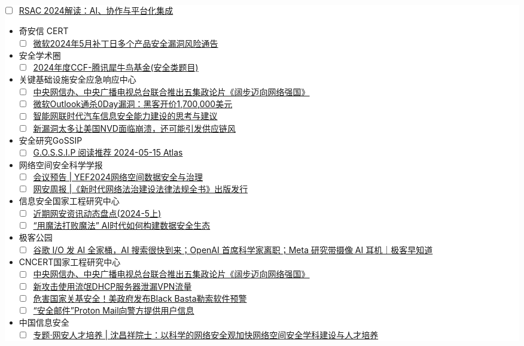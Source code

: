   - [ ] [RSAC 2024解读：AI、协作与平台化集成](https://mp.weixin.qq.com/s?__biz=MzI4NDY2MDMwMw==&mid=2247511631&idx=2&sn=045688057a8738cd7ebd7a2a4fed169e&chksm=ebfae96fdc8d6079faaa05277f009626cca87fad844432f5ce508224829165502330d65f2b62&scene=58&subscene=0#rd)
- 奇安信 CERT
  - [ ] [微软2024年5月补丁日多个产品安全漏洞风险通告](https://mp.weixin.qq.com/s?__biz=MzU5NDgxODU1MQ==&mid=2247501058&idx=1&sn=284130df847441aac4703f9086a92925&chksm=fe79e19ac90e688cf700b05d49d0b60cde072c2ca7a925428107e7a223203465adc5a2c1a6a3&scene=58&subscene=0#rd)
- 安全学术圈
  - [ ] [2024年度CCF-腾讯犀牛鸟基金(安全类题目)](https://mp.weixin.qq.com/s?__biz=MzU5MTM5MTQ2MA==&mid=2247490734&idx=1&sn=6e3f47196b172d7782a1fce2604529fe&chksm=fe2ee325c9596a33731ce45113bb91ecf1bace353335502f89f83835f9c0a9238512ecbd57e6&scene=58&subscene=0#rd)
- 关键基础设施安全应急响应中心
  - [ ] [中央网信办、中央广播电视总台联合推出五集政论片《阔步迈向网络强国》](https://mp.weixin.qq.com/s?__biz=MzkyMzAwMDEyNg==&mid=2247543723&idx=1&sn=5df35ad572a05e849218a45705cb1bdd&chksm=c1e9a7faf69e2eecaedfebfc828014373f0eac81b280f10af5a7bf830cc950d2aa27f3806093&scene=58&subscene=0#rd)
  - [ ] [微软Outlook通杀0Day漏洞：黑客开价1,700,000美元](https://mp.weixin.qq.com/s?__biz=MzkyMzAwMDEyNg==&mid=2247543723&idx=2&sn=5043ee6a15382491ce491b2b77bbd771&chksm=c1e9a7faf69e2eec63a27f7bde86de9197a15b953fe940b0160c254d3e0f41ba076300818edc&scene=58&subscene=0#rd)
  - [ ] [智能网联时代汽车信息安全能力建设的思考与建议](https://mp.weixin.qq.com/s?__biz=MzkyMzAwMDEyNg==&mid=2247543723&idx=3&sn=596afb863d5b8d869407f95eb0cb351a&chksm=c1e9a7faf69e2eecf7d18bcbaac37c9ac2ba544f57a82de86e26ccff511e7a698c7ec1271d68&scene=58&subscene=0#rd)
  - [ ] [新漏洞太多让美国NVD面临崩溃，还可能引发供应链风](https://mp.weixin.qq.com/s?__biz=MzkyMzAwMDEyNg==&mid=2247543723&idx=4&sn=9fd005fa06ab5964879de8e9fb76894e&chksm=c1e9a7faf69e2eecb8829ce4421a269b479ab846b0401231d0bee983699efb944dd06c7b51ea&scene=58&subscene=0#rd)
- 安全研究GoSSIP
  - [ ] [G.O.S.S.I.P 阅读推荐 2024-05-15 Atlas](https://mp.weixin.qq.com/s?__biz=Mzg5ODUxMzg0Ng==&mid=2247498013&idx=1&sn=f9db4768aaa3511424a3668f233a9f0f&chksm=c063d7c4f7145ed2ee852a32e4b2453bb62f7e43261eb2e12277f3e4676c4f0c16cf2c5754e6&scene=58&subscene=0#rd)
- 网络空间安全科学学报
  - [ ] [会议预告 | YEF2024网络空间数据安全与治理](https://mp.weixin.qq.com/s?__biz=MzI0NjU2NDMwNQ==&mid=2247500080&idx=1&sn=df035d37db9017b3a55ad29369dfbc6b&chksm=e9bfd58edec85c98cd100441233a941887317ea7b8a5b26224ccc569154a0cc710f3d4a45a56&scene=58&subscene=0#rd)
  - [ ] [网安周报 |《新时代网络法治建设法律法规全书》出版发行](https://mp.weixin.qq.com/s?__biz=MzI0NjU2NDMwNQ==&mid=2247500080&idx=2&sn=992c45592950e79dde6e44c246bf3a4e&chksm=e9bfd58edec85c988d6f773f0742689c2f49d271614f603d358ab067a6d071fa909f4775e506&scene=58&subscene=0#rd)
- 信息安全国家工程研究中心
  - [ ] [近期网安资讯动态盘点(2024-5上)](https://mp.weixin.qq.com/s?__biz=MzU5OTQ0NzY3Ng==&mid=2247496650&idx=1&sn=8e86a351c94c769e6f4e1724847c5572&chksm=feb672d9c9c1fbcf824d324d98c81e0dad80fbfcdd05190a0c8c9e72205749db8ccfac049a79&scene=58&subscene=0#rd)
  - [ ] [“用魔法打败魔法” AI时代如何构建数据安全生态](https://mp.weixin.qq.com/s?__biz=MzU5OTQ0NzY3Ng==&mid=2247496650&idx=2&sn=fd6301126f175b8381c1350f434804d9&chksm=feb672d9c9c1fbcf5508206313a23656d47accd8b1ed81ae31926931f014bfe019bd353d49ab&scene=58&subscene=0#rd)
- 极客公园
  - [ ] [谷歌 I/O 发 AI 全家桶，AI 搜索很快到来；OpenAI 首席科学家离职；Meta 研究带摄像 AI 耳机｜极客早知道](https://mp.weixin.qq.com/s?__biz=MTMwNDMwODQ0MQ==&mid=2653041307&idx=1&sn=419708496001e59abb1bd48cb730076f&chksm=7e574f2d4920c63b189911d5cda42c5706e88bb925c68faff39134c3203cd778dba3a5cc42aa&scene=58&subscene=0#rd)
- CNCERT国家工程研究中心
  - [ ] [中央网信办、中央广播电视总台联合推出五集政论片《阔步迈向网络强国》](https://mp.weixin.qq.com/s?__biz=MzUzNDYxOTA1NA==&mid=2247544602&idx=1&sn=8cbc44b86ba7c1dcdc6782a57bee1048&chksm=fa9399dbcde410cd70082613d00b1a65b48c83dca022d6dd100fe665144d034523f7a0c2bdd4&scene=58&subscene=0#rd)
  - [ ] [新攻击使用流氓DHCP服务器泄漏VPN流量](https://mp.weixin.qq.com/s?__biz=MzUzNDYxOTA1NA==&mid=2247544602&idx=2&sn=527f2ba1a3cd70ef0987f463ea4f5bb1&chksm=fa9399dbcde410cd3b218bfedbb3fcd7336979d194d7fbf97398901aa0483668b574e707399a&scene=58&subscene=0#rd)
  - [ ] [危害国家关基安全！美政府发布Black Basta勒索软件预警](https://mp.weixin.qq.com/s?__biz=MzUzNDYxOTA1NA==&mid=2247544602&idx=3&sn=5398648a960c6a38e49eb9f597db5a89&chksm=fa9399dbcde410cdcecc12630c9897cbbf7c14329aba19d21a6d9dc1e52489ab46bcbc502b9c&scene=58&subscene=0#rd)
  - [ ] [“安全邮件”Proton Mail向警方提供用户信息](https://mp.weixin.qq.com/s?__biz=MzUzNDYxOTA1NA==&mid=2247544602&idx=4&sn=68548b797952879001f1b6038ee4d377&chksm=fa9399dbcde410cd1bf709d1791f08a14a5cbfea0772d1e0c1753d3d8e58d4cd9f6b16bce6fe&scene=58&subscene=0#rd)
- 中国信息安全
  - [ ] [专题·网安人才培养 | 沈昌祥院士：以科学的网络安全观加快网络空间安全学科建设与人才培养](https://mp.weixin.qq.com/s?__biz=MzA5MzE5MDAzOA==&mid=2664213216&idx=1&sn=ea2576f233efec441468630f974f15a9&chksm=8b59a819bc2e210f02cf50a2efda07bc7fd42e7d6e0e025570cac9a6d5730bea02f442483d78&scene=58&subscene=0#rd)